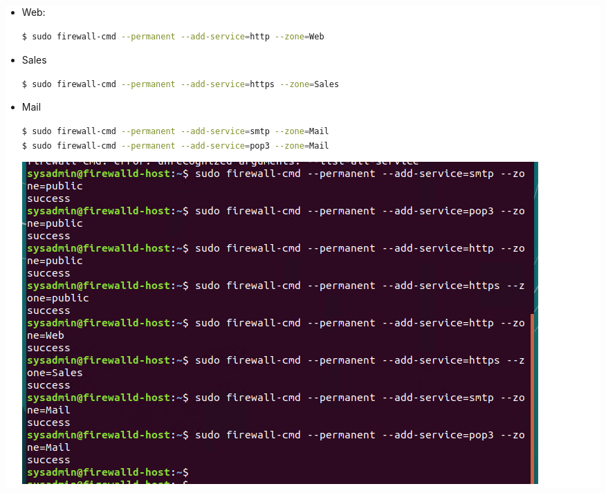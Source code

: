 - Web:

    ```bash
    $ sudo firewall-cmd --permanent --add-service=http --zone=Web
    ```

- Sales

    ```bash
    $ sudo firewall-cmd --permanent --add-service=https --zone=Sales
    ```

- Mail

    ```bash
    $ sudo firewall-cmd --permanent --add-service=smtp --zone=Mail
    $ sudo firewall-cmd --permanent --add-service=pop3 --zone=Mail
    ```

    <img src="Images/Capture9.PNG" />
